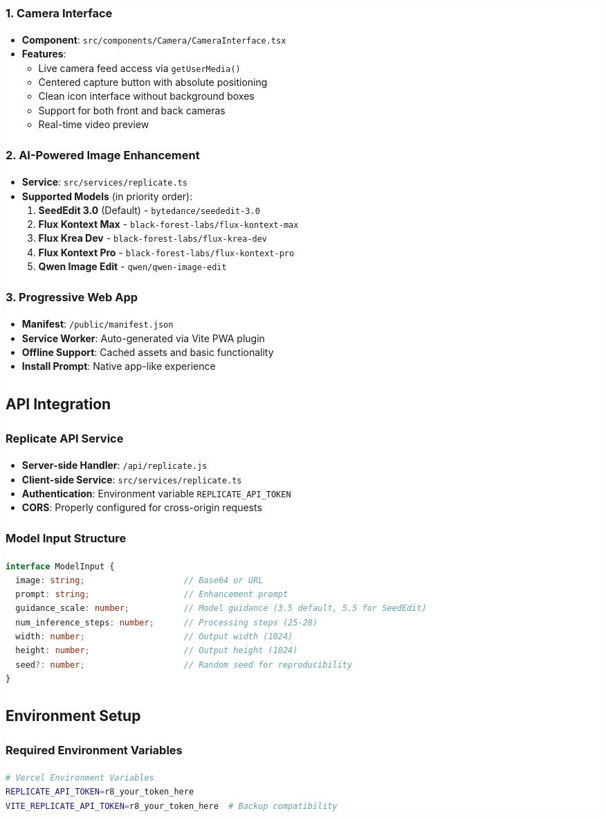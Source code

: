 ### 1. Camera Interface
- **Component**: `src/components/Camera/CameraInterface.tsx`
- **Features**:
  - Live camera feed access via `getUserMedia()`
  - Centered capture button with absolute positioning
  - Clean icon interface without background boxes
  - Support for both front and back cameras
  - Real-time video preview

### 2. AI-Powered Image Enhancement
- **Service**: `src/services/replicate.ts`
- **Supported Models** (in priority order):
  1. **SeedEdit 3.0** (Default) - `bytedance/seededit-3.0`
  2. **Flux Kontext Max** - `black-forest-labs/flux-kontext-max`
  3. **Flux Krea Dev** - `black-forest-labs/flux-krea-dev`
  4. **Flux Kontext Pro** - `black-forest-labs/flux-kontext-pro`
  5. **Qwen Image Edit** - `qwen/qwen-image-edit`

### 3. Progressive Web App
- **Manifest**: `/public/manifest.json`
- **Service Worker**: Auto-generated via Vite PWA plugin
- **Offline Support**: Cached assets and basic functionality
- **Install Prompt**: Native app-like experience

## API Integration

### Replicate API Service
- **Server-side Handler**: `/api/replicate.js`
- **Client-side Service**: `src/services/replicate.ts`
- **Authentication**: Environment variable `REPLICATE_API_TOKEN`
- **CORS**: Properly configured for cross-origin requests

### Model Input Structure
```typescript
interface ModelInput {
  image: string;                    // Base64 or URL
  prompt: string;                   // Enhancement prompt
  guidance_scale: number;           // Model guidance (3.5 default, 5.5 for SeedEdit)
  num_inference_steps: number;      // Processing steps (25-28)
  width: number;                    // Output width (1024)
  height: number;                   // Output height (1024)
  seed?: number;                    // Random seed for reproducibility
}
```

## Environment Setup

### Required Environment Variables
```bash
# Vercel Environment Variables
REPLICATE_API_TOKEN=r8_your_token_here
VITE_REPLICATE_API_TOKEN=r8_your_token_here  # Backup compatibility
```

